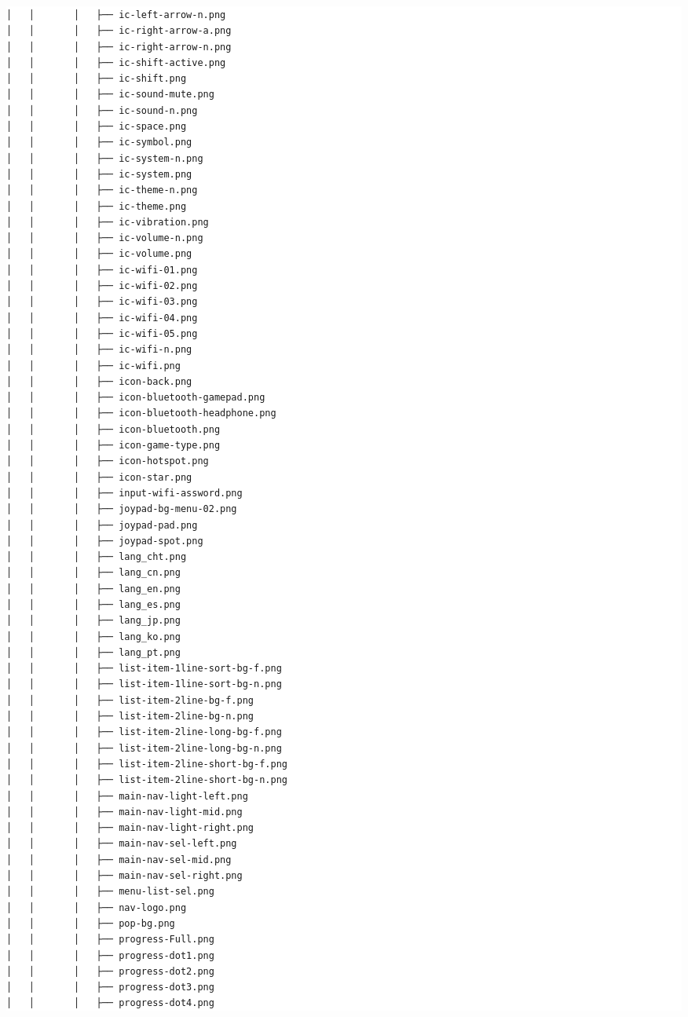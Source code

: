 ```bash
│   │       │   ├── ic-left-arrow-n.png
│   │       │   ├── ic-right-arrow-a.png
│   │       │   ├── ic-right-arrow-n.png
│   │       │   ├── ic-shift-active.png
│   │       │   ├── ic-shift.png
│   │       │   ├── ic-sound-mute.png
│   │       │   ├── ic-sound-n.png
│   │       │   ├── ic-space.png
│   │       │   ├── ic-symbol.png
│   │       │   ├── ic-system-n.png
│   │       │   ├── ic-system.png
│   │       │   ├── ic-theme-n.png
│   │       │   ├── ic-theme.png
│   │       │   ├── ic-vibration.png
│   │       │   ├── ic-volume-n.png
│   │       │   ├── ic-volume.png
│   │       │   ├── ic-wifi-01.png
│   │       │   ├── ic-wifi-02.png
│   │       │   ├── ic-wifi-03.png
│   │       │   ├── ic-wifi-04.png
│   │       │   ├── ic-wifi-05.png
│   │       │   ├── ic-wifi-n.png
│   │       │   ├── ic-wifi.png
│   │       │   ├── icon-back.png
│   │       │   ├── icon-bluetooth-gamepad.png
│   │       │   ├── icon-bluetooth-headphone.png
│   │       │   ├── icon-bluetooth.png
│   │       │   ├── icon-game-type.png
│   │       │   ├── icon-hotspot.png
│   │       │   ├── icon-star.png
│   │       │   ├── input-wifi-assword.png
│   │       │   ├── joypad-bg-menu-02.png
│   │       │   ├── joypad-pad.png
│   │       │   ├── joypad-spot.png
│   │       │   ├── lang_cht.png
│   │       │   ├── lang_cn.png
│   │       │   ├── lang_en.png
│   │       │   ├── lang_es.png
│   │       │   ├── lang_jp.png
│   │       │   ├── lang_ko.png
│   │       │   ├── lang_pt.png
│   │       │   ├── list-item-1line-sort-bg-f.png
│   │       │   ├── list-item-1line-sort-bg-n.png
│   │       │   ├── list-item-2line-bg-f.png
│   │       │   ├── list-item-2line-bg-n.png
│   │       │   ├── list-item-2line-long-bg-f.png
│   │       │   ├── list-item-2line-long-bg-n.png
│   │       │   ├── list-item-2line-short-bg-f.png
│   │       │   ├── list-item-2line-short-bg-n.png
│   │       │   ├── main-nav-light-left.png
│   │       │   ├── main-nav-light-mid.png
│   │       │   ├── main-nav-light-right.png
│   │       │   ├── main-nav-sel-left.png
│   │       │   ├── main-nav-sel-mid.png
│   │       │   ├── main-nav-sel-right.png
│   │       │   ├── menu-list-sel.png
│   │       │   ├── nav-logo.png
│   │       │   ├── pop-bg.png
│   │       │   ├── progress-Full.png
│   │       │   ├── progress-dot1.png
│   │       │   ├── progress-dot2.png
│   │       │   ├── progress-dot3.png
│   │       │   ├── progress-dot4.png
```